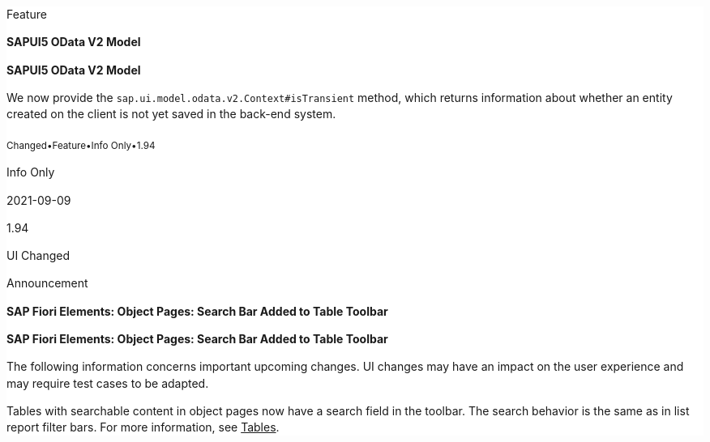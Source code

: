 Feature 

</td>
<td valign="top">

**SAPUI5 OData V2 Model** 

</td>
<td valign="top">

**SAPUI5 OData V2 Model**

We now provide the `sap.ui.model.odata.v2.Context#isTransient` method, which returns information about whether an entity created on the client is not yet saved in the back-end system.

<sub>Changed•Feature•Info Only•1.94</sub>

</td>
<td valign="top">

Info Only

</td>
<td valign="top">

2021-09-09

</td>
</tr>
<tr>
<td valign="top">

1.94 

</td>
<td valign="top">

UI Changed 

</td>
<td valign="top">

Announcement 

</td>
<td valign="top">

**SAP Fiori Elements: Object Pages: Search Bar Added to Table Toolbar** 

</td>
<td valign="top">

**SAP Fiori Elements: Object Pages: Search Bar Added to Table Toolbar**

The following information concerns important upcoming changes. UI changes may have an impact on the user experience and may require test cases to be adapted.

Tables with searchable content in object pages now have a search field in the toolbar. The search behavior is the same as in list report filter bars. For more information, see [Tables](../06_SAP_Fiori_Elements/tables-c0f6592.md).
